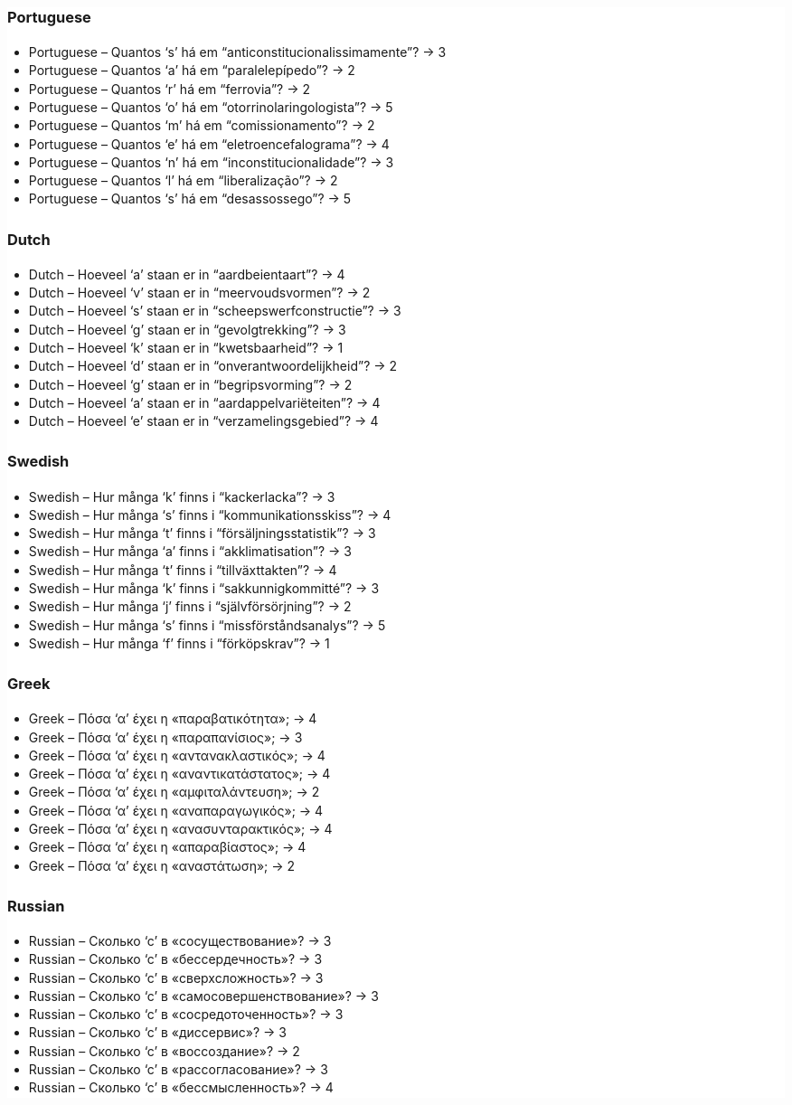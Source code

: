 ### **Portuguese**

* Portuguese – Quantos ‘s’ há em “anticonstitucionalissimamente”? → 3
* Portuguese – Quantos ‘a’ há em “paralelepípedo”? → 2
* Portuguese – Quantos ‘r’ há em “ferrovia”? → 2
* Portuguese – Quantos ‘o’ há em “otorrinolaringologista”? → 5
* Portuguese – Quantos ‘m’ há em “comissionamento”? → 2
* Portuguese – Quantos ‘e’ há em “eletroencefalograma”? → 4
* Portuguese – Quantos ‘n’ há em “inconstitucionalidade”? → 3
* Portuguese – Quantos ‘l’ há em “liberalização”? → 2
* Portuguese – Quantos ‘s’ há em “desassossego”? → 5

### **Dutch**

* Dutch – Hoeveel ‘a’ staan er in “aardbeientaart”? → 4
* Dutch – Hoeveel ‘v’ staan er in “meervoudsvormen”? → 2
* Dutch – Hoeveel ‘s’ staan er in “scheepswerfconstructie”? → 3
* Dutch – Hoeveel ‘g’ staan er in “gevolgtrekking”? → 3
* Dutch – Hoeveel ‘k’ staan er in “kwetsbaarheid”? → 1
* Dutch – Hoeveel ‘d’ staan er in “onverantwoordelijkheid”? → 2
* Dutch – Hoeveel ‘g’ staan er in “begripsvorming”? → 2
* Dutch – Hoeveel ‘a’ staan er in “aardappelvariëteiten”? → 4
* Dutch – Hoeveel ‘e’ staan er in “verzamelingsgebied”? → 4

### **Swedish**

* Swedish – Hur många ‘k’ finns i “kackerlacka”? → 3
* Swedish – Hur många ‘s’ finns i “kommunikationsskiss”? → 4
* Swedish – Hur många ‘t’ finns i “försäljningsstatistik”? → 3
* Swedish – Hur många ‘a’ finns i “akklimatisation”? → 3
* Swedish – Hur många ‘t’ finns i “tillväxttakten”? → 4
* Swedish – Hur många ‘k’ finns i “sakkunnigkommitté”? → 3
* Swedish – Hur många ‘j’ finns i “självförsörjning”? → 2
* Swedish – Hur många ‘s’ finns i “missförståndsanalys”? → 5
* Swedish – Hur många ‘f’ finns i “förköpskrav”? → 1

### **Greek**

* Greek – Πόσα ‘α’ έχει η «παραβατικότητα»; → 4
* Greek – Πόσα ‘α’ έχει η «παραπανίσιος»; → 3
* Greek – Πόσα ‘α’ έχει η «αντανακλαστικός»; → 4
* Greek – Πόσα ‘α’ έχει η «αναντικατάστατος»; → 4
* Greek – Πόσα ‘α’ έχει η «αμφιταλάντευση»; → 2
* Greek – Πόσα ‘α’ έχει η «αναπαραγωγικός»; → 4
* Greek – Πόσα ‘α’ έχει η «ανασυνταρακτικός»; → 4
* Greek – Πόσα ‘α’ έχει η «απαραβίαστος»; → 4
* Greek – Πόσα ‘α’ έχει η «αναστάτωση»; → 2

### **Russian**

* Russian – Сколько ‘с’ в «сосуществование»? → 3
* Russian – Сколько ‘с’ в «бессердечность»? → 3
* Russian – Сколько ‘с’ в «сверхсложность»? → 3
* Russian – Сколько ‘с’ в «самосовершенствование»? → 3
* Russian – Сколько ‘с’ в «сосредоточенность»? → 3
* Russian – Сколько ‘с’ в «диссервис»? → 3
* Russian – Сколько ‘с’ в «воссоздание»? → 2
* Russian – Сколько ‘с’ в «рассогласование»? → 3
* Russian – Сколько ‘с’ в «бессмысленность»? → 4
